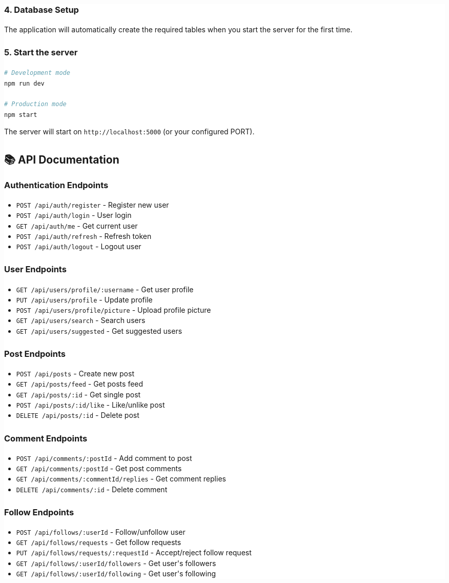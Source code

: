 ### 4. Database Setup
The application will automatically create the required tables when you start the server for the first time.

### 5. Start the server
```bash
# Development mode
npm run dev

# Production mode
npm start
```

The server will start on `http://localhost:5000` (or your configured PORT).

## 📚 API Documentation

### Authentication Endpoints
- `POST /api/auth/register` - Register new user
- `POST /api/auth/login` - User login
- `GET /api/auth/me` - Get current user
- `POST /api/auth/refresh` - Refresh token
- `POST /api/auth/logout` - Logout user

### User Endpoints
- `GET /api/users/profile/:username` - Get user profile
- `PUT /api/users/profile` - Update profile
- `POST /api/users/profile/picture` - Upload profile picture
- `GET /api/users/search` - Search users
- `GET /api/users/suggested` - Get suggested users

### Post Endpoints
- `POST /api/posts` - Create new post
- `GET /api/posts/feed` - Get posts feed
- `GET /api/posts/:id` - Get single post
- `POST /api/posts/:id/like` - Like/unlike post
- `DELETE /api/posts/:id` - Delete post

### Comment Endpoints
- `POST /api/comments/:postId` - Add comment to post
- `GET /api/comments/:postId` - Get post comments
- `GET /api/comments/:commentId/replies` - Get comment replies
- `DELETE /api/comments/:id` - Delete comment

### Follow Endpoints
- `POST /api/follows/:userId` - Follow/unfollow user
- `GET /api/follows/requests` - Get follow requests
- `PUT /api/follows/requests/:requestId` - Accept/reject follow request
- `GET /api/follows/:userId/followers` - Get user's followers
- `GET /api/follows/:userId/following` - Get user's following
